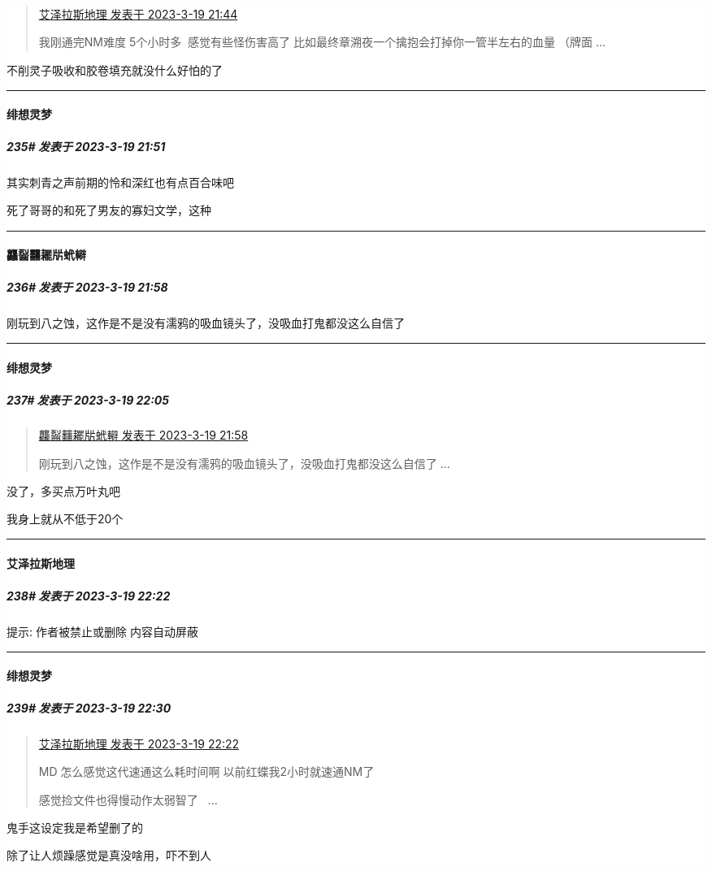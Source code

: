 <blockquote><a href="httphttps://bbs.saraba1st.com/2b/forum.php?mod=redirect&amp;goto=findpost&amp;pid=60147774&amp;ptid=2092302" target="_blank">艾泽拉斯地理 发表于 2023-3-19 21:44</a>

我刚通完NM难度 5个小时多  感觉有些怪伤害高了 比如最终章溯夜一个擒抱会打掉你一管半左右的血量 （牌面 ...</blockquote>
不削灵子吸收和胶卷填充就没什么好怕的了

*****

####  绯想灵梦  
##### 235#       发表于 2023-3-19 21:51

其实刺青之声前期的怜和深红也有点百合味吧

死了哥哥的和死了男友的寡妇文学，这种

*****

####  龘䶛䨻䎱㸞蚮䡶  
##### 236#       发表于 2023-3-19 21:58

刚玩到八之蚀，这作是不是没有濡鸦的吸血镜头了，没吸血打鬼都没这么自信了

*****

####  绯想灵梦  
##### 237#       发表于 2023-3-19 22:05

<blockquote><a href="httphttps://bbs.saraba1st.com/2b/forum.php?mod=redirect&amp;goto=findpost&amp;pid=60147953&amp;ptid=2092302" target="_blank">龘䶛䨻䎱㸞蚮䡶 发表于 2023-3-19 21:58</a>

刚玩到八之蚀，这作是不是没有濡鸦的吸血镜头了，没吸血打鬼都没这么自信了 ...</blockquote>
没了，多买点万叶丸吧

我身上就从不低于20个

*****

####  艾泽拉斯地理  
##### 238#       发表于 2023-3-19 22:22

提示: 作者被禁止或删除 内容自动屏蔽

*****

####  绯想灵梦  
##### 239#       发表于 2023-3-19 22:30

<blockquote><a href="httphttps://bbs.saraba1st.com/2b/forum.php?mod=redirect&amp;goto=findpost&amp;pid=60148223&amp;ptid=2092302" target="_blank">艾泽拉斯地理 发表于 2023-3-19 22:22</a>

MD 怎么感觉这代速通这么耗时间啊 以前红蝶我2小时就速通NM了  

感觉捡文件也得慢动作太弱智了   ...</blockquote>
鬼手这设定我是希望删了的

除了让人烦躁感觉是真没啥用，吓不到人
